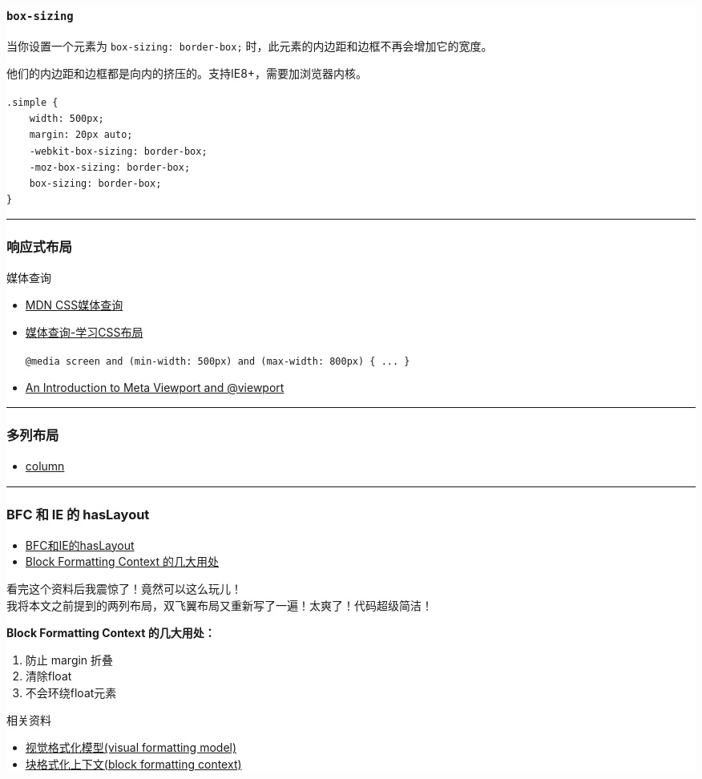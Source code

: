 
### `box-sizing`

当你设置一个元素为 `box-sizing: border-box;` 时，此元素的内边距和边框不再会增加它的宽度。

他们的内边距和边框都是向内的挤压的。支持IE8+，需要加浏览器内核。

	.simple {
	    width: 500px;
	    margin: 20px auto;
	    -webkit-box-sizing: border-box;
	    -moz-box-sizing: border-box;
	    box-sizing: border-box;
	}

---

### 响应式布局

媒体查询

* [MDN CSS媒体查询](https://developer.mozilla.org/zh-CN/docs/Web/Guide/CSS/Media_queries)
* [媒体查询-学习CSS布局](http://zh.learnlayout.com/media-queries.html)
	
	`@media screen and (min-width: 500px) and (max-width: 800px) { ... }`

* [An Introduction to Meta Viewport and @viewport](https://dev.opera.com/articles/an-introduction-to-meta-viewport-and-viewport/)

---

### 多列布局

* [column](http://zh.learnlayout.com/column.html)

---

### BFC 和 IE 的 hasLayout

* [BFC和IE的hasLayout](http://www.cnblogs.com/pigtail/archive/2013/01/23/2871627.html)
* [Block Formatting Context 的几大用处](http://outofmemory.cn/wr/?u=http%3A%2F%2Fkkeys.me%2Fpost%2F68547473290)

看完这个资料后我震惊了！竟然可以这么玩儿！   
我将本文之前提到的两列布局，双飞翼布局又重新写了一遍！太爽了！代码超级简洁！

**Block Formatting Context 的几大用处：**

1. 防止 margin 折叠
1. 清除float
1. 不会环绕float元素

相关资料

* [视觉格式化模型(visual formatting model)](https://developer.mozilla.org/zh-CN/docs/Web/CSS/Visual_formatting_model)
* [块格式化上下文(block formatting context)](https://developer.mozilla.org/zh-CN/docs/Web/CSS/Block_formatting_context)
